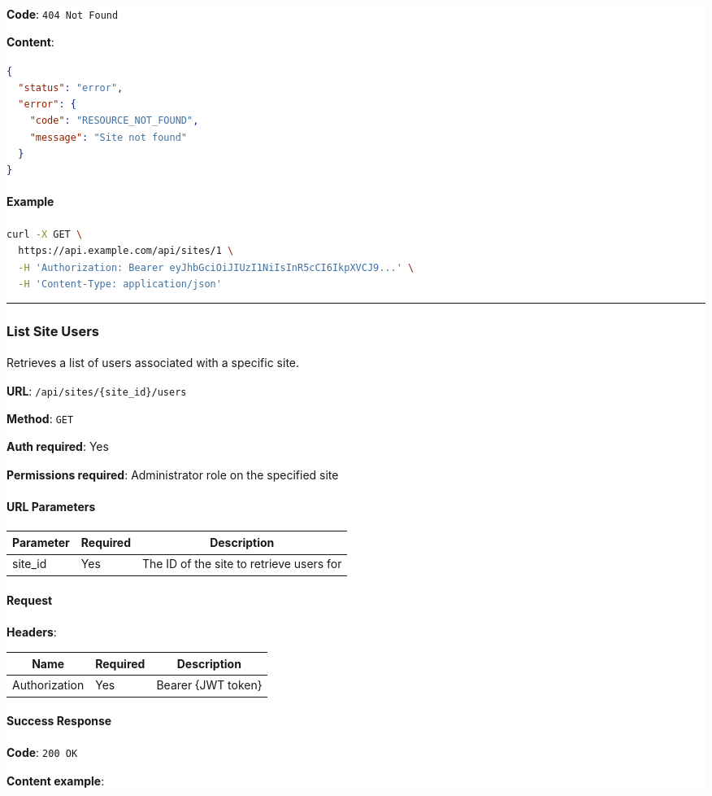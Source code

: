 **Code**: `404 Not Found`

**Content**:

```json
{
  "status": "error",
  "error": {
    "code": "RESOURCE_NOT_FOUND",
    "message": "Site not found"
  }
}
```

#### Example

```bash
curl -X GET \
  https://api.example.com/api/sites/1 \
  -H 'Authorization: Bearer eyJhbGciOiJIUzI1NiIsInR5cCI6IkpXVCJ9...' \
  -H 'Content-Type: application/json'
```

---

### List Site Users

Retrieves a list of users associated with a specific site.

**URL**: `/api/sites/{site_id}/users`

**Method**: `GET`

**Auth required**: Yes

**Permissions required**: Administrator role on the specified site

#### URL Parameters

| Parameter | Required | Description |
|-----------|----------|-------------|
| site_id | Yes | The ID of the site to retrieve users for |

#### Request

**Headers**:

| Name | Required | Description |
|------|----------|-------------|
| Authorization | Yes | Bearer {JWT token} |

#### Success Response

**Code**: `200 OK`

**Content example**:
